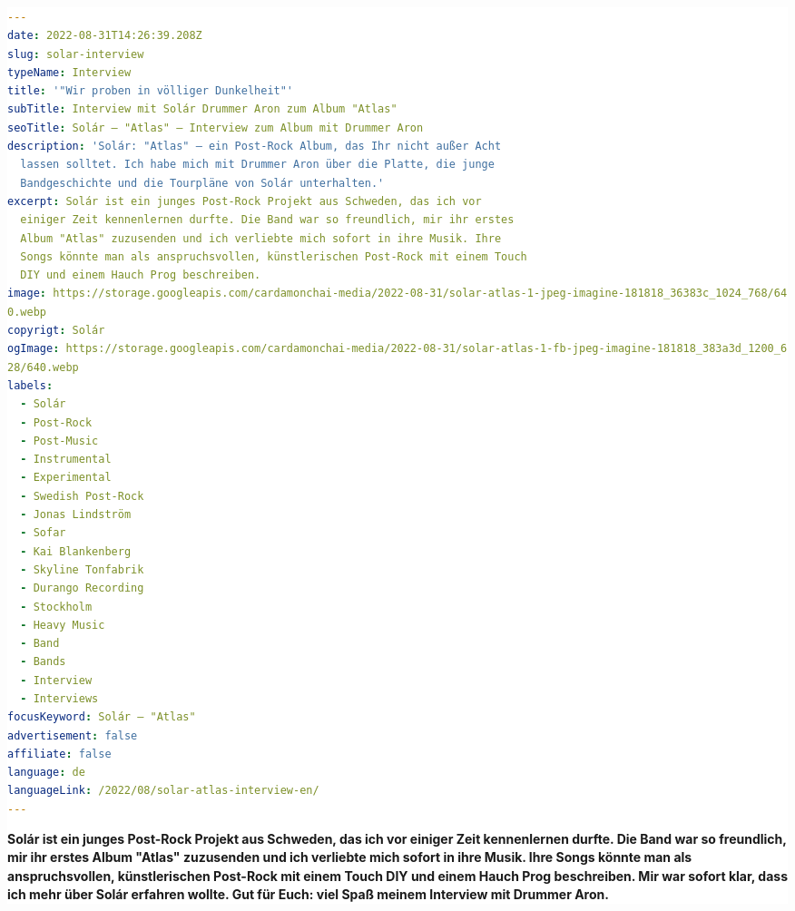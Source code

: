 ```yaml
---
date: 2022-08-31T14:26:39.208Z
slug: solar-interview
typeName: Interview
title: '"Wir proben in völliger Dunkelheit"'
subTitle: Interview mit Solár Drummer Aron zum Album "Atlas"
seoTitle: Solár – "Atlas" – Interview zum Album mit Drummer Aron
description: 'Solár: "Atlas" – ein Post-Rock Album, das Ihr nicht außer Acht
  lassen solltet. Ich habe mich mit Drummer Aron über die Platte, die junge
  Bandgeschichte und die Tourpläne von Solár unterhalten.'
excerpt: Solár ist ein junges Post-Rock Projekt aus Schweden, das ich vor
  einiger Zeit kennenlernen durfte. Die Band war so freundlich, mir ihr erstes
  Album "Atlas" zuzusenden und ich verliebte mich sofort in ihre Musik. Ihre
  Songs könnte man als anspruchsvollen, künstlerischen Post-Rock mit einem Touch
  DIY und einem Hauch Prog beschreiben.
image: https://storage.googleapis.com/cardamonchai-media/2022-08-31/solar-atlas-1-jpeg-imagine-181818_36383c_1024_768/640.webp
copyrigt: Solár
ogImage: https://storage.googleapis.com/cardamonchai-media/2022-08-31/solar-atlas-1-fb-jpeg-imagine-181818_383a3d_1200_628/640.webp
labels:
  - Solár
  - Post-Rock
  - Post-Music
  - Instrumental
  - Experimental
  - Swedish Post-Rock
  - Jonas Lindström
  - Sofar
  - Kai Blankenberg
  - Skyline Tonfabrik
  - Durango Recording
  - Stockholm
  - Heavy Music
  - Band
  - Bands
  - Interview
  - Interviews
focusKeyword: Solár – "Atlas"
advertisement: false
affiliate: false
language: de
languageLink: /2022/08/solar-atlas-interview-en/
---
```

**Solár ist ein junges Post-Rock Projekt aus Schweden, das ich vor einiger Zeit kennenlernen durfte. Die Band war so freundlich, mir ihr erstes Album "Atlas" zuzusenden und ich verliebte mich sofort in ihre Musik. Ihre Songs könnte man als anspruchsvollen, künstlerischen Post-Rock mit einem Touch DIY und einem Hauch Prog beschreiben. Mir war sofort klar, dass ich mehr über Solár erfahren wollte. Gut für Euch: viel Spaß meinem Interview mit Drummer Aron.**
